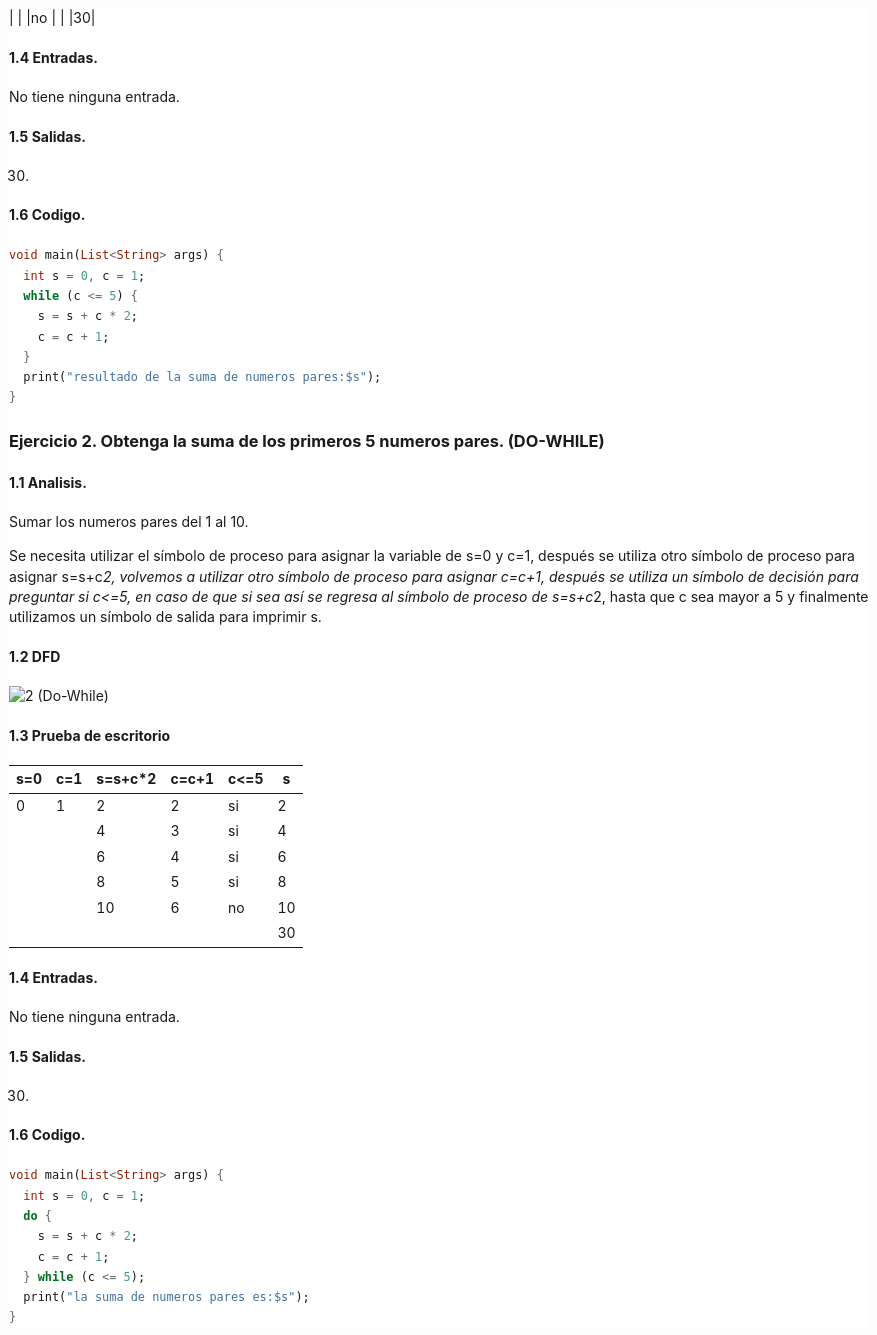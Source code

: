 |   |   |no   |     |     |30|

#### 1.4 Entradas.
No tiene ninguna entrada.
#### 1.5 Salidas.
30.
#### 1.6 Codigo.
```dart
void main(List<String> args) {
  int s = 0, c = 1;
  while (c <= 5) {
    s = s + c * 2;
    c = c + 1;
  }
  print("resultado de la suma de numeros pares:$s");
}
```
### Ejercicio 2. Obtenga la suma de los primeros 5 numeros pares. (DO-WHILE)
#### 1.1 Analisis.
Sumar los numeros pares del 1 al 10.

Se necesita utilizar el símbolo de proceso para asignar la variable de s=0 y c=1, después se utiliza otro símbolo de proceso para asignar s=s+c*2, volvemos a utilizar otro símbolo de proceso para asignar c=c+1, después se utiliza un símbolo de decisión para preguntar si c<=5, en caso de que si sea así se regresa al símbolo de proceso de s=s+c*2, hasta que c sea mayor a 5 y finalmente utilizamos un símbolo de salida para imprimir s.
#### 1.2 DFD
![2 (Do-While)](https://user-images.githubusercontent.com/113395327/197660837-9c64bda6-9519-44c1-b2ae-735a8ee688c1.png)
#### 1.3 Prueba de escritorio 
|s=0|c=1|s=s+c*2|c=c+1|c<=5|s|
|---|---|-----|-----|-----|-|
|0  |1  |2    |2    |si   |2|
|   |   |4    |3    |si   |4|
|   |   |6    |4    |si   |6|
|   |   |8    |5    |si   |8|
|   |   |10   |6    |no   |10|
|   |   |     |     |     |30|

#### 1.4 Entradas.
No tiene ninguna entrada.
#### 1.5 Salidas.
30.
#### 1.6 Codigo.
```dart
void main(List<String> args) {
  int s = 0, c = 1;
  do {
    s = s + c * 2;
    c = c + 1;
  } while (c <= 5);
  print("la suma de numeros pares es:$s");
}
```